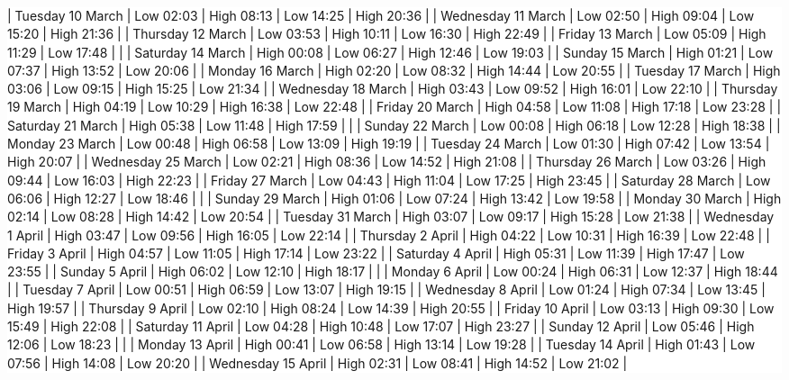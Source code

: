 | Tuesday 10 March | Low 02:03 | High 08:13 | Low 14:25 | High 20:36 | 
| Wednesday 11 March | Low 02:50 | High 09:04 | Low 15:20 | High 21:36 | 
| Thursday 12 March | Low 03:53 | High 10:11 | Low 16:30 | High 22:49 | 
| Friday 13 March | Low 05:09 | High 11:29 | Low 17:48 |  | 
| Saturday 14 March | High 00:08 | Low 06:27 | High 12:46 | Low 19:03 | 
| Sunday 15 March | High 01:21 | Low 07:37 | High 13:52 | Low 20:06 | 
| Monday 16 March | High 02:20 | Low 08:32 | High 14:44 | Low 20:55 | 
| Tuesday 17 March | High 03:06 | Low 09:15 | High 15:25 | Low 21:34 | 
| Wednesday 18 March | High 03:43 | Low 09:52 | High 16:01 | Low 22:10 | 
| Thursday 19 March | High 04:19 | Low 10:29 | High 16:38 | Low 22:48 | 
| Friday 20 March | High 04:58 | Low 11:08 | High 17:18 | Low 23:28 | 
| Saturday 21 March | High 05:38 | Low 11:48 | High 17:59 |  | 
| Sunday 22 March | Low 00:08 | High 06:18 | Low 12:28 | High 18:38 | 
| Monday 23 March | Low 00:48 | High 06:58 | Low 13:09 | High 19:19 | 
| Tuesday 24 March | Low 01:30 | High 07:42 | Low 13:54 | High 20:07 | 
| Wednesday 25 March | Low 02:21 | High 08:36 | Low 14:52 | High 21:08 | 
| Thursday 26 March | Low 03:26 | High 09:44 | Low 16:03 | High 22:23 | 
| Friday 27 March | Low 04:43 | High 11:04 | Low 17:25 | High 23:45 | 
| Saturday 28 March | Low 06:06 | High 12:27 | Low 18:46 |  | 
| Sunday 29 March | High 01:06 | Low 07:24 | High 13:42 | Low 19:58 | 
| Monday 30 March | High 02:14 | Low 08:28 | High 14:42 | Low 20:54 | 
| Tuesday 31 March | High 03:07 | Low 09:17 | High 15:28 | Low 21:38 | 
| Wednesday 1 April | High 03:47 | Low 09:56 | High 16:05 | Low 22:14 | 
| Thursday 2 April | High 04:22 | Low 10:31 | High 16:39 | Low 22:48 | 
| Friday 3 April | High 04:57 | Low 11:05 | High 17:14 | Low 23:22 | 
| Saturday 4 April | High 05:31 | Low 11:39 | High 17:47 | Low 23:55 | 
| Sunday 5 April | High 06:02 | Low 12:10 | High 18:17 |  | 
| Monday 6 April | Low 00:24 | High 06:31 | Low 12:37 | High 18:44 | 
| Tuesday 7 April | Low 00:51 | High 06:59 | Low 13:07 | High 19:15 | 
| Wednesday 8 April | Low 01:24 | High 07:34 | Low 13:45 | High 19:57 | 
| Thursday 9 April | Low 02:10 | High 08:24 | Low 14:39 | High 20:55 | 
| Friday 10 April | Low 03:13 | High 09:30 | Low 15:49 | High 22:08 | 
| Saturday 11 April | Low 04:28 | High 10:48 | Low 17:07 | High 23:27 | 
| Sunday 12 April | Low 05:46 | High 12:06 | Low 18:23 |  | 
| Monday 13 April | High 00:41 | Low 06:58 | High 13:14 | Low 19:28 | 
| Tuesday 14 April | High 01:43 | Low 07:56 | High 14:08 | Low 20:20 | 
| Wednesday 15 April | High 02:31 | Low 08:41 | High 14:52 | Low 21:02 | 